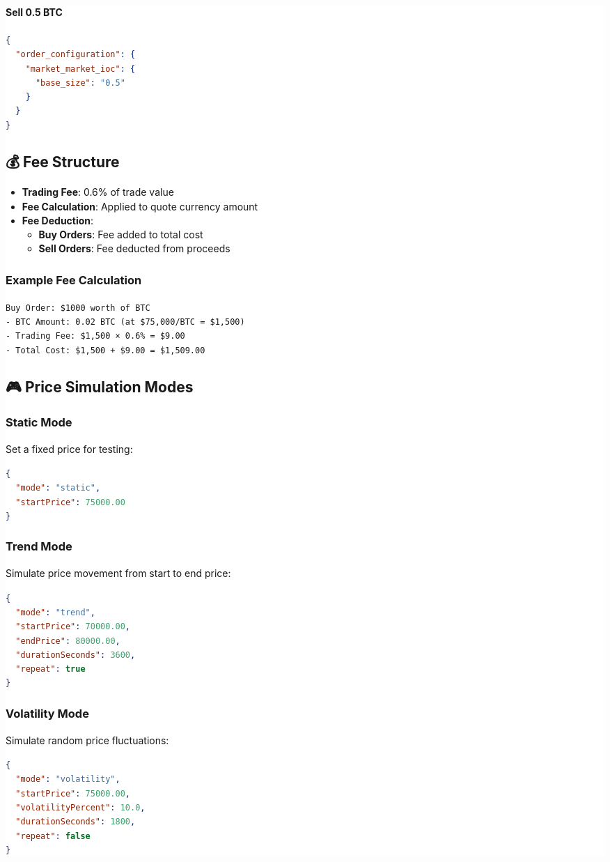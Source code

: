 #### Sell 0.5 BTC
```json
{
  "order_configuration": {
    "market_market_ioc": {
      "base_size": "0.5"
    }
  }
}
```

## 💰 Fee Structure

- **Trading Fee**: 0.6% of trade value
- **Fee Calculation**: Applied to quote currency amount
- **Fee Deduction**: 
  - **Buy Orders**: Fee added to total cost
  - **Sell Orders**: Fee deducted from proceeds

### Example Fee Calculation
```
Buy Order: $1000 worth of BTC
- BTC Amount: 0.02 BTC (at $75,000/BTC = $1,500)
- Trading Fee: $1,500 × 0.6% = $9.00
- Total Cost: $1,500 + $9.00 = $1,509.00
```

## 🎮 Price Simulation Modes

### Static Mode
Set a fixed price for testing:
```json
{
  "mode": "static",
  "startPrice": 75000.00
}
```

### Trend Mode
Simulate price movement from start to end price:
```json
{
  "mode": "trend",
  "startPrice": 70000.00,
  "endPrice": 80000.00,
  "durationSeconds": 3600,
  "repeat": true
}
```

### Volatility Mode
Simulate random price fluctuations:
```json
{
  "mode": "volatility",
  "startPrice": 75000.00,
  "volatilityPercent": 10.0,
  "durationSeconds": 1800,
  "repeat": false
}
```
